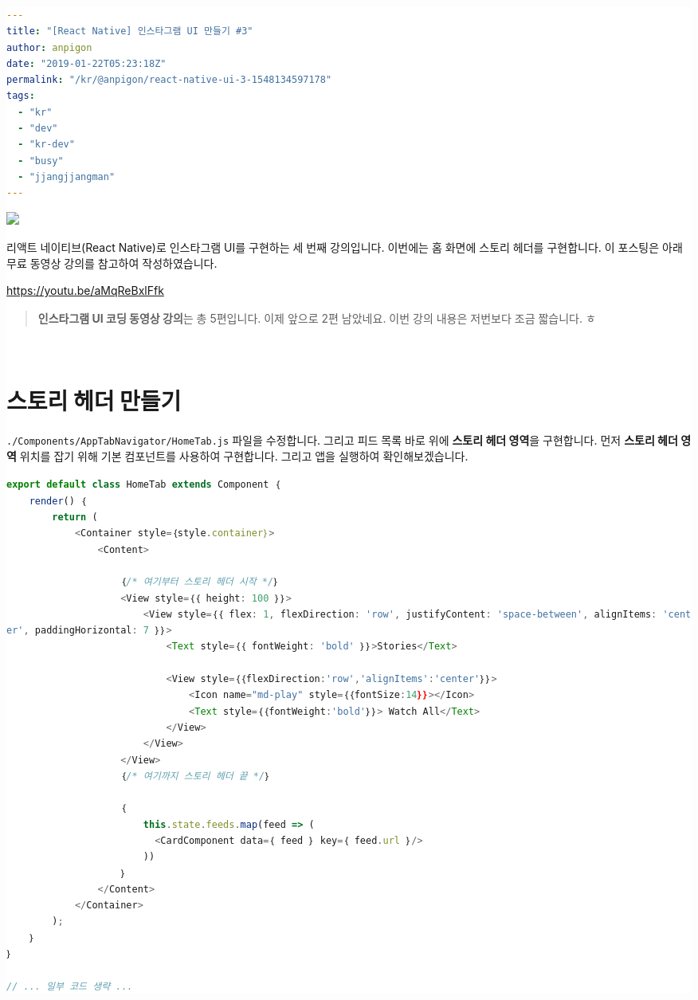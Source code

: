 ```yaml
---
title: "[React Native] 인스타그램 UI 만들기 #3"
author: anpigon
date: "2019-01-22T05:23:18Z"
permalink: "/kr/@anpigon/react-native-ui-3-1548134597178"
tags:
  - "kr"
  - "dev"
  - "kr-dev"
  - "busy"
  - "jjangjjangman"
---
```

![](https://user-images.githubusercontent.com/3969643/51441420-b41f1c80-1d14-11e9-9f5d-af5cd3a6aaae.png)

리액트 네이티브(React Native)로 인스타그램 UI를 구현하는 세 번째 강의입니다. 이번에는 홈 화면에 스토리 헤더를 구현합니다. 이 포스팅은 아래 무료 동영상 강의를 참고하여 작성하였습니다.


https://youtu.be/aMqReBxlFfk
> **인스타그램 UI 코딩 동영상 강의**는 총 5편입니다. 이제 앞으로 2편 남았네요. 이번 강의 내용은 저번보다 조금 짧습니다. ㅎ

<br>

# 스토리 헤더 만들기

`./Components/AppTabNavigator/HomeTab.js` 파일을 수정합니다. 그리고 피드 목록 바로 위에 **스토리 헤더 영역**을 구현합니다. 먼저 **스토리 헤더 영역** 위치를 잡기 위해 기본 컴포넌트를 사용하여 구현합니다. 그리고 앱을 실행하여 확인해보겠습니다.

```js
export default class HomeTab extends Component ｛
    render() ｛
        return (
            <Container style=｛style.container｝>
                <Content>

                    ｛/* 여기부터 스토리 헤더 시작 */｝
                    <View style=｛｛ height: 100 ｝｝>
                        <View style=｛｛ flex: 1, flexDirection: 'row', justifyContent: 'space-between', alignItems: 'center', paddingHorizontal: 7 ｝｝>
                            <Text style=｛｛ fontWeight: 'bold' ｝｝>Stories</Text>

                            <View style=｛｛flexDirection:'row','alignItems':'center'｝｝>
                                <Icon name="md-play" style=｛｛fontSize:14｝｝></Icon>
                                <Text style=｛｛fontWeight:'bold'｝｝> Watch All</Text>
                            </View>
                        </View>
                    </View>
                    ｛/* 여기까지 스토리 헤더 끝 */｝

                    ｛
                        this.state.feeds.map(feed => (
                          <CardComponent data=｛ feed ｝ key=｛ feed.url ｝/>
                        ))
                    ｝
                </Content>
            </Container>
        );
    ｝
｝

// ... 일부 코드 생략 ...
```
